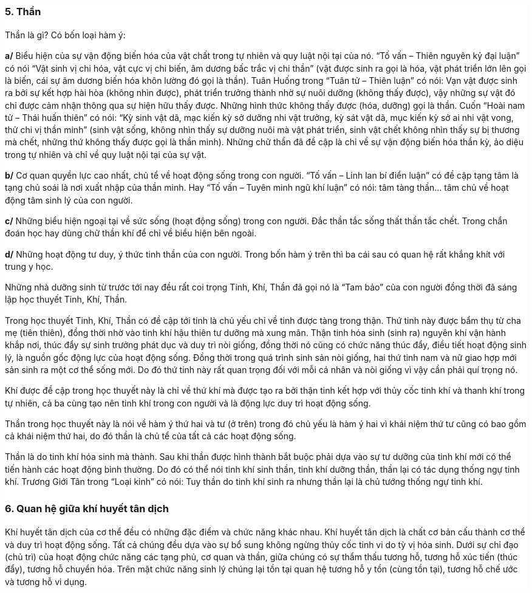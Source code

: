 ### **5. Thần**

Thần là gì? Có bốn loại hàm ý: 

**a/** Biểu hiện của sự vận động biến hóa của vật chất trong tự nhiên và quy luật nội tại của nó. “Tố vấn – Thiên nguyên kỷ đại luận” có nói “Vật sinh vị chi hóa, vật cực vị chi biến, âm dương bấc trắc vị chi thần” (vật được sinh ra gọi là hóa, vật phát triển lớn lên gọi là biến, cái sự âm dương biến hóa khôn lường đó gọi là thần). Tuân Huống trong “Tuân tử – Thiên luận” có nói: Vạn vật được sinh ra bởi sự kết hợp hài hòa (không nhìn được), phát triển trưởng thành nhờ sự nuôi dưỡng (không thấy được), vậy những sự vật đó chỉ được cảm nhận thông qua sự hiện hữu thấy được. Những hình thức không thấy được (hóa, dưỡng) gọi là thần. Cuốn “Hoài nam tử – Thái huấn thiên” có nói: “Kỳ sinh vật dã, mạc kiến kỳ sở dưỡng nhi vật trưởng, kỳ sát vật dã, mục kiến kỳ sở ai nhi vật vong, thử chi vị thần minh” (sinh vật sống, không nhìn thấy sự dưỡng nuôi mà vật phát triển, sinh vật chết không nhìn thấy sự bị thương mà chết, những thứ không thấy được gọi là thần minh). Những chữ thần đã đề cập là chỉ về sự vận động biến hóa thần kỳ, ảo diệu trong tự nhiên và chỉ về quy luật nội tại của sự vật. 

**b/** Cơ quan quyền lực cao nhất, chủ tể về hoạt động sống trong con người. “Tố vấn – Linh lan bí điển luận” có đề cập tạng tâm là tạng chủ soái là nơi xuất nhập của thần minh. Hay “Tố vấn – Tuyên minh ngũ khí luận” có nói: tâm tàng thần… tâm chủ về hoạt động tâm sinh lý của con người. 

**c/** Những biểu hiện ngoại tại về sức sống (hoạt động sống) trong con người. Đắc thần tắc sống thất thần tắc chết. Trong chẩn đoán học hay dùng chữ thần khí để chỉ về biểu hiện bên ngoài.

**d/** Những hoạt động tư duy, ý thức tinh thần của con người. Trong bốn hàm ý trên thì ba cái sau có quan hệ rất khắng khít với trung y học. 

Những nhà dưỡng sinh từ trước tới nay đều rất coi trọng Tinh, Khí, Thần đã gọi nó là “Tam bảo” của con người đồng thời đã sáng lập học thuyết Tinh, Khí, Thần. 

Trong học thuyết Tinh, Khí, Thần có đề cập tới tinh là chủ yếu chỉ về tinh được tàng trong thận. Thứ tinh này được bẩm thụ từ cha mẹ (tiên thiên), đồng thời nhờ vào tinh khí hậu thiên tư dưỡng mà xung mãn. Thận tinh hóa sinh (sinh ra) nguyên khí vận hành khắp nơi, thúc đẩy sự sinh trưởng phát dục và duy trì nòi giống, đồng thời nó cũng có chức năng thúc đẩy, điều tiết hoạt động sinh lý, là nguồn gốc động lực của hoạt động sống. Đồng thời trong quá trình sinh sản nòi giống, hai thứ tinh nam và nữ giao hợp mới sản sinh ra một cơ thể sống mới. Do đó thứ tinh này rất quan trọng đối với mỗi cá nhân và nòi giống vì vậy cần phải quí trọng nó. 

Khí được đề cập trong học thuyết này là chỉ về thứ khí mà được tạo ra bởi thận tinh kết hợp với thủy cốc tinh khí và thanh khí trong tự nhiên, cả ba cùng tạo nên tinh khí trong con người và là động lực duy trì hoạt động sống. 

Thần trong học thuyết này là nói về hàm ý thứ hai và tư (ở trên) trong đó chủ yếu là hàm ý hai vì khái niệm thứ tư cũng có bao gồm cả khái niệm thứ hai, do đó thần là chủ tể của tất cả các hoạt động sống. 

Thần là do tinh khí hóa sinh mà thành. Sau khi thần được hình thành bắt buộc phải dựa vào sự tư dưỡng của tinh khí mới có thể tiến hành các hoạt động bình thường. Do đó có thể nói tinh khí sinh thần, tinh khí dưỡng thần, thần lại có tác dụng thống ngự tinh khí. Trương Giới Tân trong “Loại kinh” có nói: Tuy thần do tinh khí sinh ra nhưng thần lại là chủ tướng thống ngự tinh khí. 

### **6. Quan hệ giữa khí huyết tân dịch**

Khí huyết tân dịch của cơ thể đều có những đặc điểm và chức năng khác nhau. Khí huyết tân dịch là chất cơ bản cấu thành cơ thể và duy trì hoạt động sống. Tất cả chúng đều dựa vào sự bổ sung không ngừng thủy cốc tinh vi do tỳ vị hóa sinh. Dưới sự chỉ đạo (chủ trì) của hoạt động chức năng các tạng phủ, cơ quan và thần, giữa chúng có sự thẩm thấu tương hỗ, tương hỗ xúc tiến (thúc đẩy), tương hỗ chuyển hóa. Trên mặt chức năng sinh lý chúng lại tồn tại quan hệ tương hỗ y tồn (cùng tồn tại), tương hỗ chế ước và tương hỗ vi dụng. 
